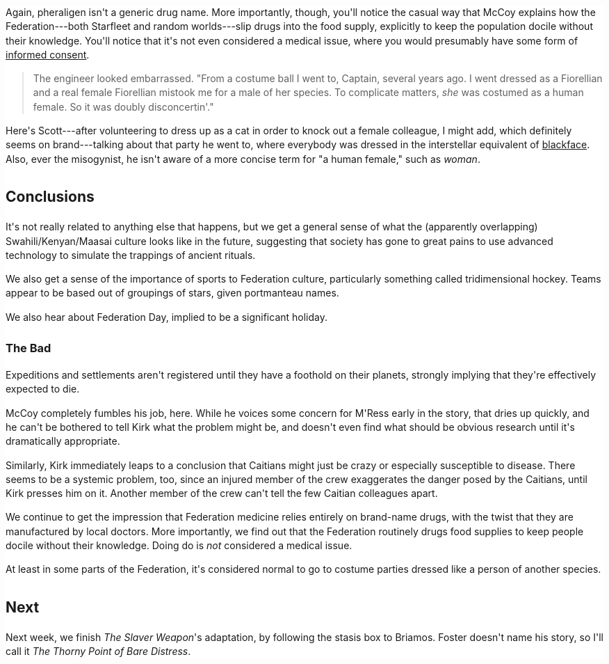 Again, pheraligen isn't a generic drug name.  More importantly, though, you'll notice the casual way that McCoy explains how the Federation---both Starfleet and random worlds---slip drugs into the food supply, explicitly to keep the population docile without their knowledge.  You'll notice that it's not even considered a medical issue, where you would presumably have some form of [informed consent](https://en.wikipedia.org/wiki/Informed_consent).

 > The engineer looked embarrassed.  "From a costume ball I went to, Captain, several years ago.  I went dressed as a Fiorellian and a real female Fiorellian mistook me for a male of her species.  To complicate matters, *she* was costumed as a human female.  So it was doubly disconcertin'."

Here's Scott---after volunteering to dress up as a cat in order to knock out a female colleague, I might add, which definitely seems on brand---talking about that party he went to, where everybody was dressed in the interstellar equivalent of [blackface](https://en.wikipedia.org/wiki/Blackface).  Also, ever the misogynist, he isn't aware of a more concise term for "a human female," such as *woman*.

## Conclusions

It's not really related to anything else that happens, but we get a general sense of what the (apparently overlapping) Swahili/Kenyan/Maasai culture looks like in the future, suggesting that society has gone to great pains to use advanced technology to simulate the trappings of ancient rituals.

We also get a sense of the importance of sports to Federation culture, particularly something called tridimensional hockey.  Teams appear to be based out of groupings of stars, given portmanteau names.

We also hear about Federation Day, implied to be a significant holiday.

### The Bad

Expeditions and settlements aren't registered until they have a foothold on their planets, strongly implying that they're effectively expected to die.

McCoy completely fumbles his job, here.  While he voices some concern for M'Ress early in the story, that dries up quickly, and he can't be bothered to tell Kirk what the problem might be, and doesn't even find what should be obvious research until it's dramatically appropriate.

Similarly, Kirk immediately leaps to a conclusion that Caitians might just be crazy or especially susceptible to disease.  There seems to be a systemic problem, too, since an injured member of the crew exaggerates the danger posed by the Caitians, until Kirk presses him on it.  Another member of the crew can't tell the few Caitian colleagues apart.

We continue to get the impression that Federation medicine relies entirely on brand-name drugs, with the twist that they are manufactured by local doctors.  More importantly, we find out that the Federation routinely drugs food supplies to keep people docile without their knowledge.  Doing do is *not* considered a medical issue.

At least in some parts of the Federation, it's considered normal to go to costume parties dressed like a person of another species.

## Next

Next week, we finish *The Slaver Weapon*'s adaptation, by following the stasis box to Briamos.  Foster doesn't name his story, so I'll call it *The Thorny Point of Bare Distress*.
